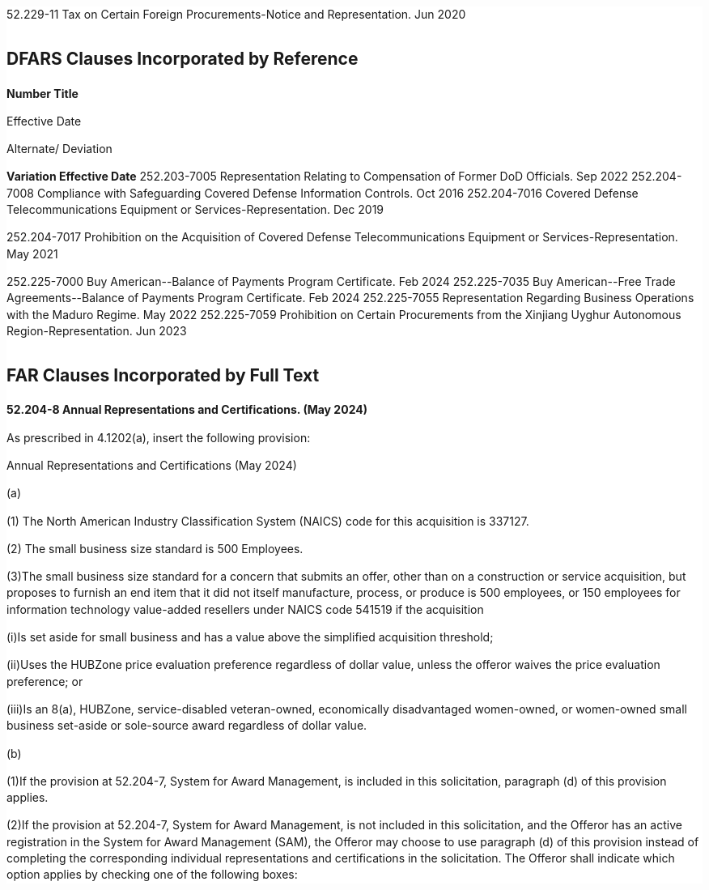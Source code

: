 52.229-11 Tax on Certain Foreign Procurements-Notice and Representation. Jun 2020 

## DFARS Clauses Incorporated by Reference 

**Number Title** 

 Effective Date 

 Alternate/ Deviation 

**Variation Effective Date** 252.203-7005 Representation Relating to Compensation of Former DoD Officials. Sep 2022 252.204-7008 Compliance with Safeguarding Covered Defense Information Controls. Oct 2016 252.204-7016 Covered Defense Telecommunications Equipment or Services-Representation. Dec 2019 

252.204-7017 Prohibition on the Acquisition of Covered Defense Telecommunications Equipment or Services-Representation. May 2021 

252.225-7000 Buy American--Balance of Payments Program Certificate. Feb 2024 252.225-7035 Buy American--Free Trade Agreements--Balance of Payments Program Certificate. Feb 2024 252.225-7055 Representation Regarding Business Operations with the Maduro Regime. May 2022 252.225-7059 Prohibition on Certain Procurements from the Xinjiang Uyghur Autonomous Region-Representation. Jun 2023 

## FAR Clauses Incorporated by Full Text 

**52.204-8 Annual Representations and Certifications. (May 2024)** 

As prescribed in 4.1202(a), insert the following provision: 

Annual Representations and Certifications (May 2024) 

(a) 

(1) The North American Industry Classification System (NAICS) code for this acquisition is 337127. 

(2) The small business size standard is 500 Employees. 

(3)The small business size standard for a concern that submits an offer, other than on a construction or service acquisition, but proposes to furnish an end item that it did not itself manufacture, process, or produce is 500 employees, or 150 employees for information technology value-added resellers under NAICS code 541519 if the acquisition

(i)Is set aside for small business and has a value above the simplified acquisition threshold; 

(ii)Uses the HUBZone price evaluation preference regardless of dollar value, unless the offeror waives the price evaluation preference; or 

(iii)Is an 8(a), HUBZone, service-disabled veteran-owned, economically disadvantaged women-owned, or women-owned small business set-aside or sole-source award regardless of dollar value. 

(b) 

(1)If the provision at 52.204-7, System for Award Management, is included in this solicitation, paragraph (d) of this provision applies. 

(2)If the provision at 52.204-7, System for Award Management, is not included in this solicitation, and the Offeror has an active registration in the System for Award Management (SAM), the Offeror may choose to use paragraph (d) of this provision instead of completing the corresponding individual representations and certifications in the solicitation. The Offeror shall indicate which option applies by checking one of the following boxes: 
